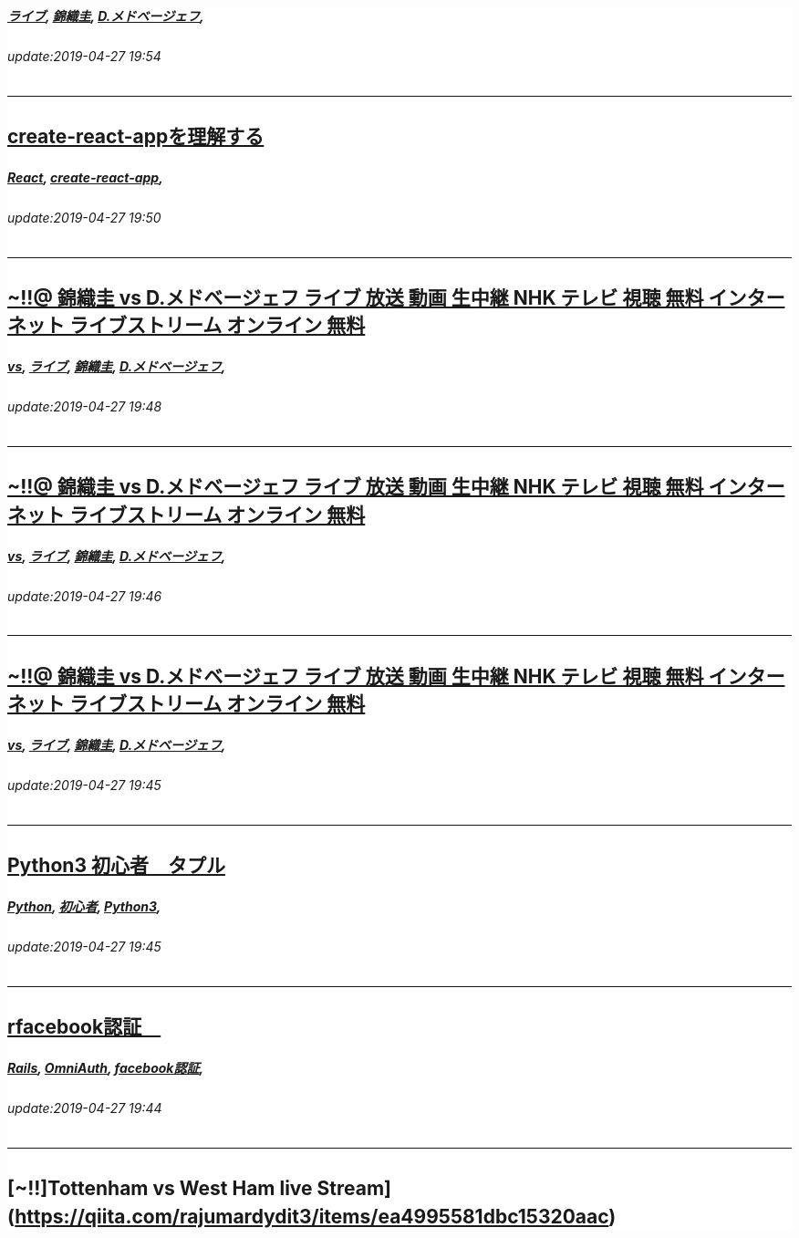##### [ライブ](https://qiita.com/tags/ライブ), [錦織圭](https://qiita.com/tags/錦織圭), [D.メドベージェフ](https://qiita.com/tags/D.メドベージェフ), 
###### update:2019-04-27 19:54
---
## [create-react-appを理解する](https://qiita.com/kitsunezuki/items/008e6ce6f7b364c0dbf5)
##### [React](https://qiita.com/tags/React), [create-react-app](https://qiita.com/tags/create-react-app), 
###### update:2019-04-27 19:50
---
## [~!!@ 錦織圭 vs D.メドベージェフ ライブ 放送 動画 生中継 NHK テレビ 視聴 無料 インター ネット ライブストリーム オンライン 無料](https://qiita.com/dsfgsdfhsdfh/items/6d15a45f2bea5cdd8e2f)
##### [vs](https://qiita.com/tags/vs), [ライブ](https://qiita.com/tags/ライブ), [錦織圭](https://qiita.com/tags/錦織圭), [D.メドベージェフ](https://qiita.com/tags/D.メドベージェフ), 
###### update:2019-04-27 19:48
---
## [~!!@ 錦織圭 vs D.メドベージェフ ライブ 放送 動画 生中継 NHK テレビ 視聴 無料 インター ネット ライブストリーム オンライン 無料](https://qiita.com/sdfgasdghsdfh/items/d6ef9120eb8582a07f36)
##### [vs](https://qiita.com/tags/vs), [ライブ](https://qiita.com/tags/ライブ), [錦織圭](https://qiita.com/tags/錦織圭), [D.メドベージェフ](https://qiita.com/tags/D.メドベージェフ), 
###### update:2019-04-27 19:46
---
## [~!!@ 錦織圭 vs D.メドベージェフ ライブ 放送 動画 生中継 NHK テレビ 視聴 無料 インター ネット ライブストリーム オンライン 無料](https://qiita.com/fghgjdty/items/bf9e94388c4bdf3ba90f)
##### [vs](https://qiita.com/tags/vs), [ライブ](https://qiita.com/tags/ライブ), [錦織圭](https://qiita.com/tags/錦織圭), [D.メドベージェフ](https://qiita.com/tags/D.メドベージェフ), 
###### update:2019-04-27 19:45
---
## [Python3 初心者　タプル](https://qiita.com/Lou-vtu/items/13610441ee79611fb597)
##### [Python](https://qiita.com/tags/Python), [初心者](https://qiita.com/tags/初心者), [Python3](https://qiita.com/tags/Python3), 
###### update:2019-04-27 19:45
---
## [rfacebook認証　](https://qiita.com/keirof1892/items/4d086e5ed0872dee7dac)
##### [Rails](https://qiita.com/tags/Rails), [OmniAuth](https://qiita.com/tags/OmniAuth), [facebook認証](https://qiita.com/tags/facebook認証), 
###### update:2019-04-27 19:44
---
## [~!!]Tottenham vs West Ham live Stream](https://qiita.com/rajumardydit3/items/ea4995581dbc15320aac)